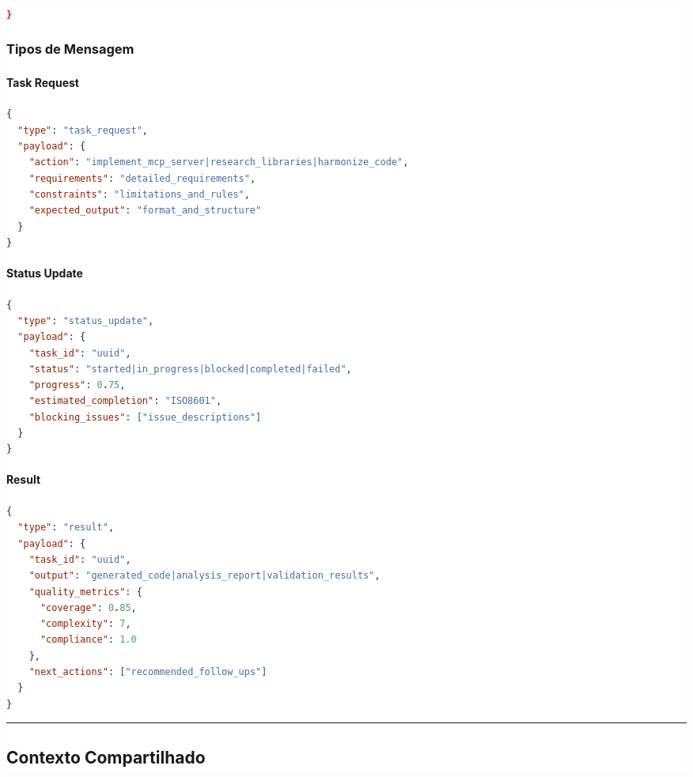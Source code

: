 ```json
}
```

### Tipos de Mensagem

#### Task Request
```json
{
  "type": "task_request",
  "payload": {
    "action": "implement_mcp_server|research_libraries|harmonize_code",
    "requirements": "detailed_requirements",
    "constraints": "limitations_and_rules",
    "expected_output": "format_and_structure"
  }
}
```

#### Status Update
```json
{
  "type": "status_update",
  "payload": {
    "task_id": "uuid",
    "status": "started|in_progress|blocked|completed|failed",
    "progress": 0.75,
    "estimated_completion": "ISO8601",
    "blocking_issues": ["issue_descriptions"]
  }
}
```

#### Result
```json
{
  "type": "result",
  "payload": {
    "task_id": "uuid",
    "output": "generated_code|analysis_report|validation_results",
    "quality_metrics": {
      "coverage": 0.85,
      "complexity": 7,
      "compliance": 1.0
    },
    "next_actions": ["recommended_follow_ups"]
  }
}
```

---

## Contexto Compartilhado
